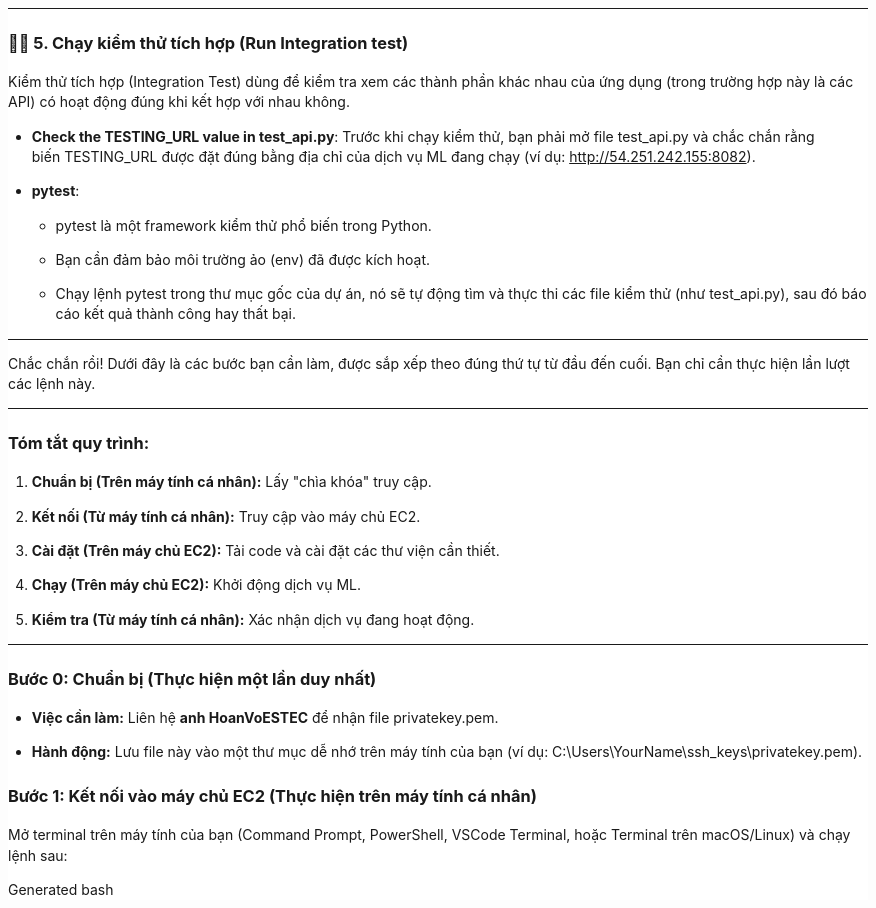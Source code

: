 
---

### **🏃🏻 5. Chạy kiểm thử tích hợp (Run Integration test)**

Kiểm thử tích hợp (Integration Test) dùng để kiểm tra xem các thành phần khác nhau của ứng dụng (trong trường hợp này là các API) có hoạt động đúng khi kết hợp với nhau không.

- **Check the TESTING_URL value in test_api.py**: Trước khi chạy kiểm thử, bạn phải mở file test_api.py và chắc chắn rằng biến TESTING_URL được đặt đúng bằng địa chỉ của dịch vụ ML đang chạy (ví dụ: http://54.251.242.155:8082).
    
- **pytest**:
    
    - pytest là một framework kiểm thử phổ biến trong Python.
        
    - Bạn cần đảm bảo môi trường ảo (env) đã được kích hoạt.
        
    - Chạy lệnh pytest trong thư mục gốc của dự án, nó sẽ tự động tìm và thực thi các file kiểm thử (như test_api.py), sau đó báo cáo kết quả thành công hay thất bại.


---


Chắc chắn rồi! Dưới đây là các bước bạn cần làm, được sắp xếp theo đúng thứ tự từ đầu đến cuối. Bạn chỉ cần thực hiện lần lượt các lệnh này.

---

### **Tóm tắt quy trình:**

1. **Chuẩn bị (Trên máy tính cá nhân):** Lấy "chìa khóa" truy cập.
    
2. **Kết nối (Từ máy tính cá nhân):** Truy cập vào máy chủ EC2.
    
3. **Cài đặt (Trên máy chủ EC2):** Tải code và cài đặt các thư viện cần thiết.
    
4. **Chạy (Trên máy chủ EC2):** Khởi động dịch vụ ML.
    
5. **Kiểm tra (Từ máy tính cá nhân):** Xác nhận dịch vụ đang hoạt động.
    

---

### **Bước 0: Chuẩn bị (Thực hiện một lần duy nhất)**

- **Việc cần làm:** Liên hệ **anh HoanVoESTEC** để nhận file privatekey.pem.
    
- **Hành động:** Lưu file này vào một thư mục dễ nhớ trên máy tính của bạn (ví dụ: C:\Users\YourName\ssh_keys\privatekey.pem).
    

### **Bước 1: Kết nối vào máy chủ EC2 (Thực hiện trên máy tính cá nhân)**

Mở terminal trên máy tính của bạn (Command Prompt, PowerShell, VSCode Terminal, hoặc Terminal trên macOS/Linux) và chạy lệnh sau:

Generated bash
